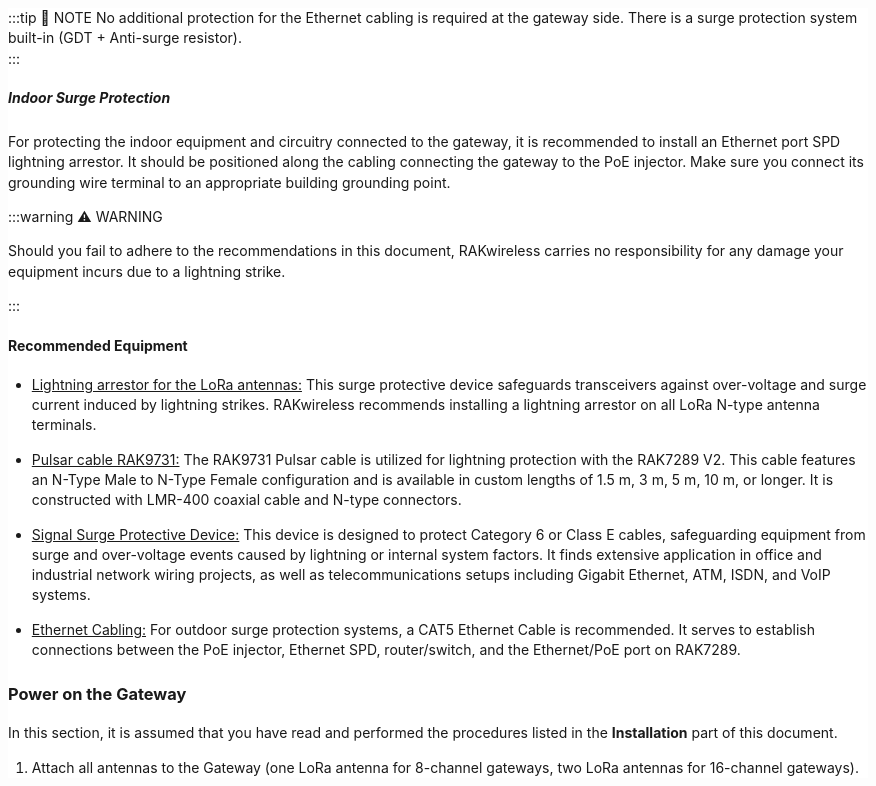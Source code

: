 :::tip 📝 NOTE
No additional protection for the Ethernet cabling is required at the gateway side. There is a surge protection system built-in (GDT + Anti-surge resistor).            
:::

##### Indoor Surge Protection

For protecting the indoor equipment and circuitry connected to the gateway, it is recommended to install an Ethernet port SPD lightning arrestor. It should be positioned along the cabling connecting the gateway to the PoE injector. Make sure you connect its grounding wire terminal to an appropriate building grounding point.


:::warning ⚠️ WARNING

Should you fail to adhere to the recommendations in this document, RAKwireless carries no responsibility for any damage your equipment incurs due to a lightning strike.

:::

#### Recommended Equipment

- [Lightning arrestor for the LoRa antennas:](https://store.rakwireless.com/products/lightning-arrestor) This surge protective device safeguards transceivers against over-voltage and surge current induced by lightning strikes. RAKwireless recommends installing a lightning arrestor on all LoRa N-type antenna terminals. 

- [Pulsar cable RAK9731:](https://store.rakwireless.com/products/pulsar-cable-rak9731-rak9733?variant=39677580968134) The RAK9731 Pulsar cable is utilized for lightning protection with the RAK7289 V2. This cable features an N-Type Male to N-Type Female configuration and is available in custom lengths of 1.5&nbsp;m, 3&nbsp;m, 5&nbsp;m, 10&nbsp;m, or longer. It is constructed with LMR-400 coaxial cable and N-type connectors.

- [Signal Surge Protective Device:](https://store.rakwireless.com/products/signal-surge-protective?variant=29842390122541) This device is designed to protect Category 6 or Class E cables, safeguarding equipment from surge and over-voltage events caused by lightning or internal system factors. It finds extensive application in office and industrial network wiring projects, as well as telecommunications setups including Gigabit Ethernet, ATM, ISDN, and VoIP systems.

- [Ethernet Cabling:](https://store.rakwireless.com/products/cat5-ethernet-cable) For outdoor surge protection systems, a CAT5 Ethernet Cable is recommended. It serves to establish connections between the PoE injector, Ethernet SPD, router/switch, and the Ethernet/PoE port on RAK7289. 

### Power on the Gateway

In this section, it is assumed that you have read and performed the procedures listed in the **Installation** part of this document. 

1. Attach all antennas to the Gateway (one LoRa antenna for 8-channel gateways, two LoRa antennas for 16-channel gateways).

<rk-img
  src="/assets/images/wisgate/rak7289-v2/quickstart/11.attached-antenna.png"
  width="20%"
  caption="RAK7289 V2 with attached antennas"
/>
